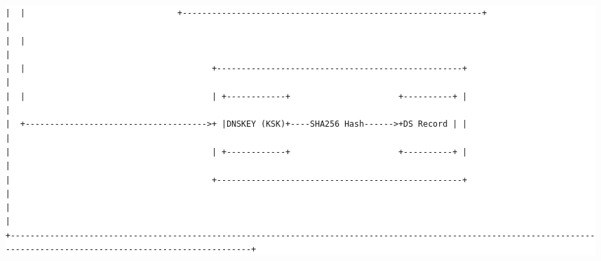 ```
|  |                               +-------------------------------------------------------------+                                                                        |
|  |                                                                                                                                                                      |
|  |                                      +--------------------------------------------------+                                                                            |
|  |                                      | +------------+                      +----------+ |                                                                            |
|  +------------------------------------->+ |DNSKEY (KSK)+----SHA256 Hash------>+DS Record | |                                                                            |
|                                         | +------------+                      +----------+ |                                                                            |
|                                         +--------------------------------------------------+                                                                            |
|                                                                                                                                                                         |
+-------------------------------------------------------------------------------------------------------------------------------------------------------------------------+

```
